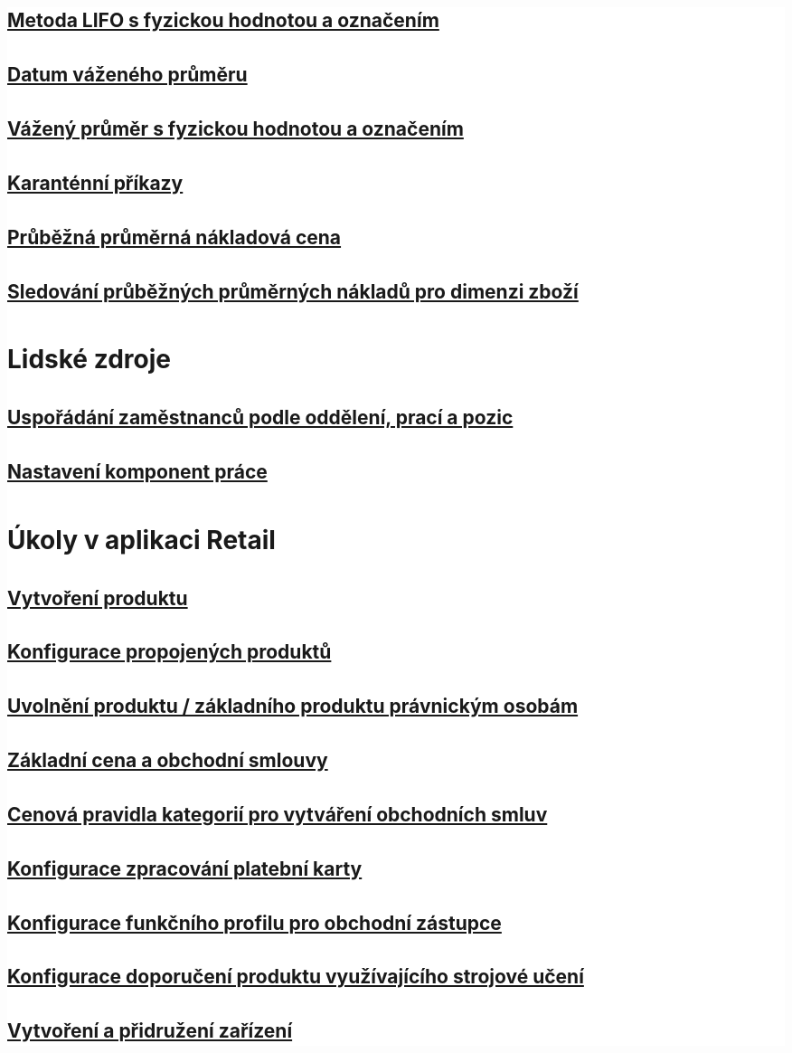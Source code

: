 ## [Metoda LIFO s fyzickou hodnotou a označením](../supply-chain/cost-management/lifo-physical-value-marking.md)
## [Datum váženého průměru](../supply-chain/cost-management/weighted-average-date.md)
## [Vážený průměr s fyzickou hodnotou a označením](../supply-chain/cost-management/weighted-average-physical-value-marking.md)
## [Karanténní příkazy](../supply-chain/inventory/quarantine-orders.md)
## [Průběžná průměrná nákladová cena](../supply-chain/cost-management/running-average-cost-price.md)
## [Sledování průběžných průměrných nákladů pro dimenzi zboží](../supply-chain/cost-management/track-running-average-cost-per-inventory-dimension.md)

# Lidské zdroje
## [Uspořádání zaměstnanců podle oddělení, prací a pozic](../talent/departments-jobs-positions.md)
## [Nastavení komponent práce](../talent/create-job.md)

# Úkoly v aplikaci Retail
## [Vytvoření produktu](../supply-chain/pim/tasks/create-product.md)
## [Konfigurace propojených produktů](../supply-chain/pim/tasks/configure-linked-products.md)
## [Uvolnění produktu / základního produktu právnickým osobám](../supply-chain/pim/tasks/release-product-product-master-legal-entities.md)
## [Základní cena a obchodní smlouvy](tasks/base-price-trade-agreements.md)
## [Cenová pravidla kategorií pro vytváření obchodních smluv](tasks/category-pricing-rules-trade-agreements.md)
## [ Konfigurace zpracování platební karty](tasks/configure-credit-card-processing.md)
## [ Konfigurace funkčního profilu pro obchodní zástupce](tasks/configure-functionality-profile-sales-representative.md)
## [ Konfigurace doporučení produktu využívajícího strojové učení](tasks/configure-machine-learning-product-recommendations.md)
## [ Vytvoření a přidružení zařízení](tasks/create-associate-device.md)